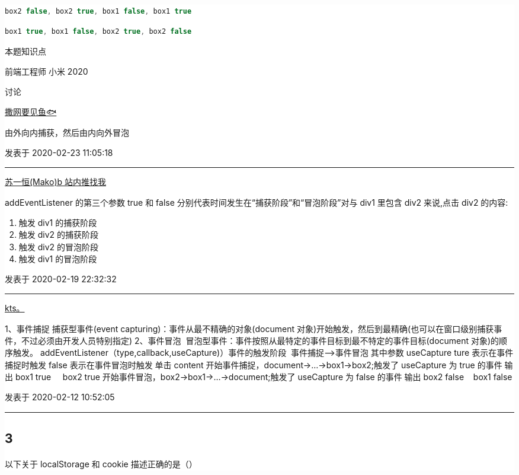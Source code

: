 ```cpp
box2 false, box2 true, box1 false, box1 true
```

```cpp
box1 true, box1 false, box2 true, box2 false
```

本题知识点

前端工程师 小米 2020

讨论

[撒网要见鱼🐟](https://www.nowcoder.com/profile/530988809)

由外向内捕获，然后由内向外冒泡

发表于 2020-02-23 11:05:18

* * *

[苏一恒(Mako)b 站内推找我](https://www.nowcoder.com/profile/1579420)

addEventListener 的第三个参数 true 和 false 分别代表时间发生在“捕获阶段”和“冒泡阶段”对与 div1 里包含 div2 来说,点击 div2 的内容:

1.  触发 div1 的捕获阶段
2.  触发 div2 的捕获阶段
3.  触发 div2 的冒泡阶段
4.  触发 div1 的冒泡阶段

发表于 2020-02-19 22:32:32

* * *

[kts。](https://www.nowcoder.com/profile/151556969)

1、事件捕捉
捕获型事件(event capturing)：事件从最不精确的对象(document 对象)开始触发，然后到最精确(也可以在窗口级别捕获事件，不过必须由开发人员特别指定)
2、事件冒泡 
冒泡型事件：事件按照从最特定的事件目标到最不特定的事件目标(document 对象)的顺序触发。
addEventListener（type,callback,useCapture)）事件的触发阶段 
事件捕捉-->事件冒泡
其中参数 useCapture
ture 表示在事件捕捉时触发
false 表示在事件冒泡时触发
单击 content
开始事件捕捉，document->…->box1->box2;触发了 useCapture 为 true 的事件
输出 box1 true     box2 true
开始事件冒泡，box2->box1->…->document;触发了 useCapture 为 false 的事件
输出 box2 false    box1 false

发表于 2020-02-12 10:52:05

* * *

## 3

以下关于 localStorage 和 cookie 描述正确的是（）

